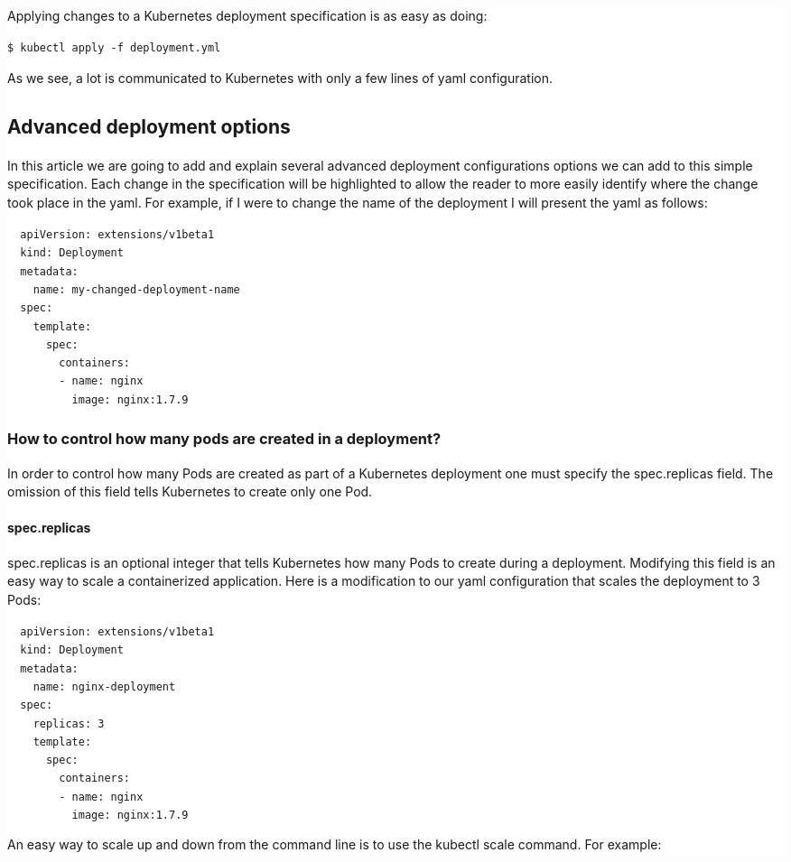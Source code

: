 Applying changes to a Kubernetes deployment specification is as easy as doing:

~~~
$ kubectl apply -f deployment.yml
~~~

As we see, a lot is communicated to Kubernetes with only a few lines of yaml configuration.

## Advanced deployment options

In this article we are going to add and explain several advanced deployment configurations options we can add to this simple specification. Each change in the specification will be highlighted to allow the reader to more easily identify where the change took place in the yaml. For example, if I were to change the name of the deployment I will present the yaml as follows:

~~~
  apiVersion: extensions/v1beta1
  kind: Deployment
  metadata:
    name: my-changed-deployment-name
  spec:
    template:
      spec:
        containers:
        - name: nginx
          image: nginx:1.7.9
~~~

### How to control how many pods are created in a deployment?

In order to control how many Pods are created as part of a Kubernetes deployment one must specify the spec.replicas field. The omission of this field tells Kubernetes to create only one Pod. 

#### spec.replicas

spec.replicas is an optional integer that tells Kubernetes how many Pods to create during a deployment. Modifying this field is an easy way to scale a containerized application. Here is a modification to our yaml configuration that scales the deployment to 3 Pods:

~~~
  apiVersion: extensions/v1beta1
  kind: Deployment
  metadata:
    name: nginx-deployment
  spec:
    replicas: 3
    template:
      spec:
        containers:
        - name: nginx
          image: nginx:1.7.9
~~~

An easy way to scale up and down from the command line is to use the kubectl scale command. For example:
